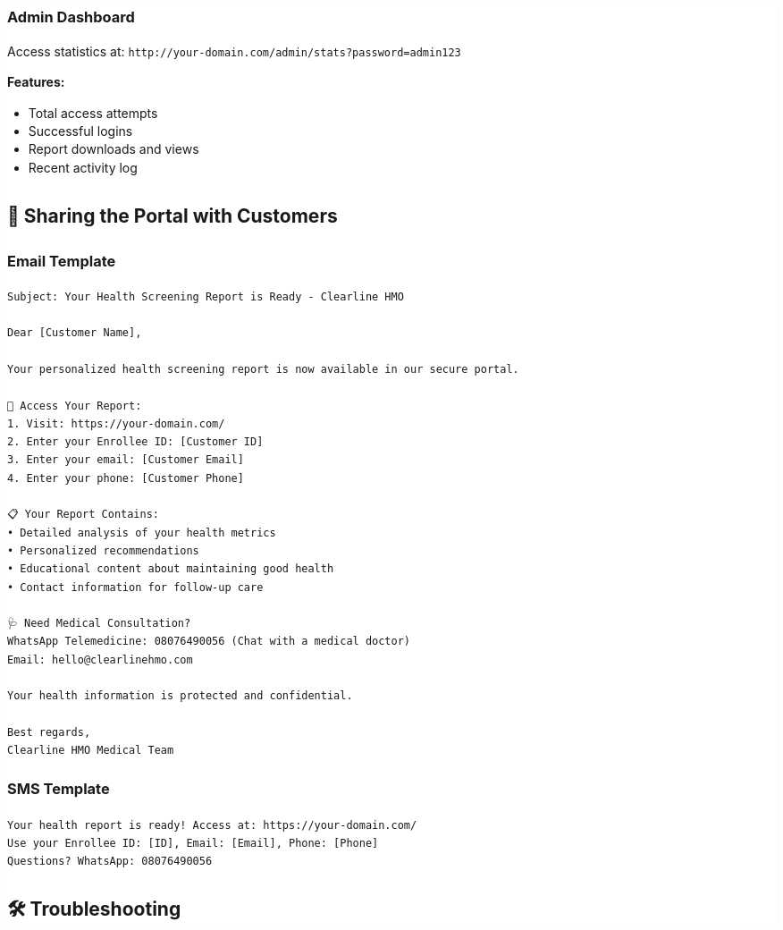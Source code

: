 ### Admin Dashboard
Access statistics at: `http://your-domain.com/admin/stats?password=admin123`

**Features:**
- Total access attempts
- Successful logins
- Report downloads and views
- Recent activity log

## 📧 Sharing the Portal with Customers

### Email Template
```html
Subject: Your Health Screening Report is Ready - Clearline HMO

Dear [Customer Name],

Your personalized health screening report is now available in our secure portal.

🔐 Access Your Report:
1. Visit: https://your-domain.com/
2. Enter your Enrollee ID: [Customer ID]
3. Enter your email: [Customer Email]
4. Enter your phone: [Customer Phone]

📋 Your Report Contains:
• Detailed analysis of your health metrics
• Personalized recommendations
• Educational content about maintaining good health
• Contact information for follow-up care

🩺 Need Medical Consultation?
WhatsApp Telemedicine: 08076490056 (Chat with a medical doctor)
Email: hello@clearlinehmo.com

Your health information is protected and confidential.

Best regards,
Clearline HMO Medical Team
```

### SMS Template
```
Your health report is ready! Access at: https://your-domain.com/
Use your Enrollee ID: [ID], Email: [Email], Phone: [Phone]
Questions? WhatsApp: 08076490056
```

## 🛠️ Troubleshooting
